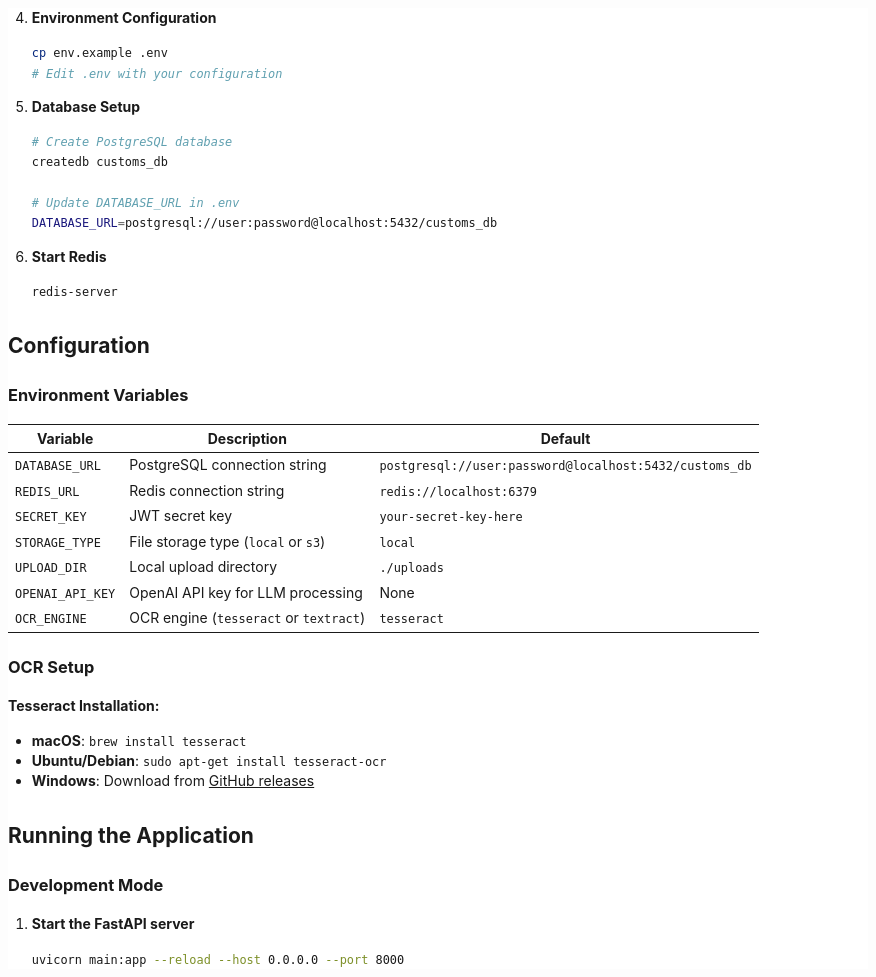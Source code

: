 4. **Environment Configuration**
   ```bash
   cp env.example .env
   # Edit .env with your configuration
   ```

5. **Database Setup**
   ```bash
   # Create PostgreSQL database
   createdb customs_db
   
   # Update DATABASE_URL in .env
   DATABASE_URL=postgresql://user:password@localhost:5432/customs_db
   ```

6. **Start Redis**
   ```bash
   redis-server
   ```

## Configuration

### Environment Variables

| Variable | Description | Default |
|----------|-------------|---------|
| `DATABASE_URL` | PostgreSQL connection string | `postgresql://user:password@localhost:5432/customs_db` |
| `REDIS_URL` | Redis connection string | `redis://localhost:6379` |
| `SECRET_KEY` | JWT secret key | `your-secret-key-here` |
| `STORAGE_TYPE` | File storage type (`local` or `s3`) | `local` |
| `UPLOAD_DIR` | Local upload directory | `./uploads` |
| `OPENAI_API_KEY` | OpenAI API key for LLM processing | None |
| `OCR_ENGINE` | OCR engine (`tesseract` or `textract`) | `tesseract` |

### OCR Setup

**Tesseract Installation:**
- **macOS**: `brew install tesseract`
- **Ubuntu/Debian**: `sudo apt-get install tesseract-ocr`
- **Windows**: Download from [GitHub releases](https://github.com/UB-Mannheim/tesseract/wiki)

## Running the Application

### Development Mode

1. **Start the FastAPI server**
   ```bash
   uvicorn main:app --reload --host 0.0.0.0 --port 8000
   ```
